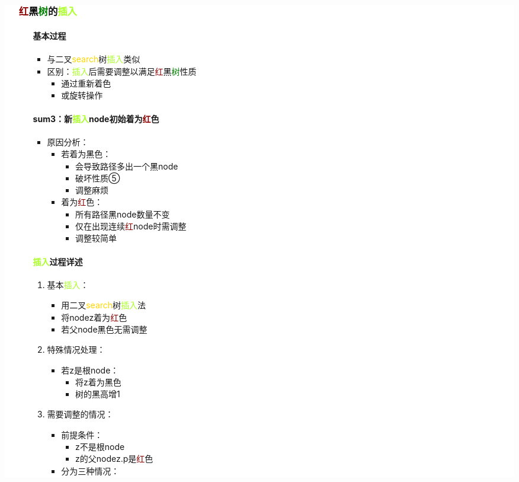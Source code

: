 </ul>

</ul>

<ul>

### <span style="color: DarkRed;">红</span><span style="color: black;">黑</span><span style="color: green;">树</span>的<span style="color: GreenYellow;">插入</span>

<ul>

#### 基本过程

- 与二叉<span style="color: Gold;">search</span>树<span style="color: GreenYellow;">插入</span>类似
- 区别：<span style="color: GreenYellow;">插入</span>后需要调整以满足<span style="color: DarkRed;">红</span><span style="color: black;">黑</span><span style="color: green;">树</span>性质
  - 通过重新着色
  - 或旋转操作

</ul>

<ul>

#### sum3：新<span style="color: GreenYellow;">插入</span>node初始着为<span style="color: DarkRed;">红</span>色

- 原因分析：
  - 若着为<span style="color: black;">黑</span>色：
    - 会导致路径多出一个<span style="color: black;">黑</span>node
    - 破坏性质⑤
    - 调整麻烦
  - 着为<span style="color: DarkRed;">红</span>色：
    - 所有路径<span style="color: black;">黑</span>node数量不变
    - 仅在出现连续<span style="color: DarkRed;">红</span>node时需调整
    - 调整较简单

</ul>

<ul>

#### <span style="color: GreenYellow;">插入</span>过程详述

1. 基本<span style="color: GreenYellow;">插入</span>：
   - 用二叉<span style="color: Gold;">search</span>树<span style="color: GreenYellow;">插入</span>法
   - 将nodez着为<span style="color: DarkRed;">红</span>色
   - 若父node<span style="color: black;">黑</span>色无需调整

2. 特殊情况处理：
   - 若z是根node：
     - 将z着为<span style="color: black;">黑</span>色
     - 树的<span style="color: black;">黑</span>高增1

3. 需要调整的情况：
   - 前提条件：
     - z不是根node
     - z的父nodez.p是<span style="color: DarkRed;">红</span>色
   - 分为三种情况：
